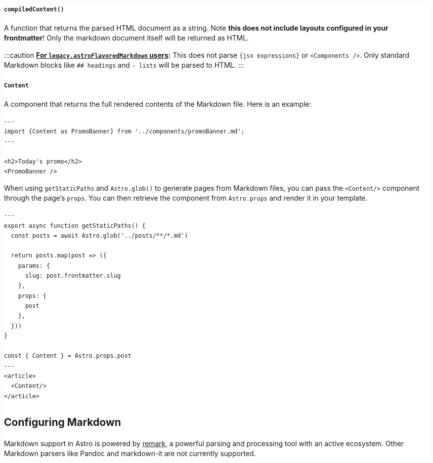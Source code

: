 #### `compiledContent()`

A function that returns the parsed HTML document as a string. Note **this does not include layouts configured in your frontmatter**! Only the markdown document itself will be returned as HTML. 

:::caution
**[For `legacy.astroFlavoredMarkdown` users](/en/reference/configuration-reference/#legacyastroflavoredmarkdown):** This does not parse `{jsx expressions}` or `<Components />`. Only standard Markdown blocks like `## headings` and `- lists` will be parsed to HTML.
:::

#### `Content`

A component that returns the full rendered contents of the Markdown file. Here is an example:

```astro title="src/pages/content.astro" "Content"
---
import {Content as PromoBanner} from '../components/promoBanner.md';
---

<h2>Today's promo</h2>
<PromoBanner />
```

When using `getStaticPaths` and `Astro.glob()` to generate pages from Markdown files, you can pass the `<Content/>` component through the page’s `props`. You can then retrieve the component from `Astro.props` and render it in your template. 

```astro title="src/pages/[slug].astro" {9-11} "Content" "Astro.props.post"
---
export async function getStaticPaths() {
  const posts = await Astro.glob('../posts/**/*.md')

  return posts.map(post => ({
    params: { 
      slug: post.frontmatter.slug 
    },
    props: {
      post
    },
  }))
}

const { Content } = Astro.props.post
---
<article>
  <Content/>
</article>
```

## Configuring Markdown

Markdown support in Astro is powered by [remark](https://remark.js.org/), a powerful parsing and processing tool with an active ecosystem. Other Markdown parsers like Pandoc and markdown-it are not currently supported.
